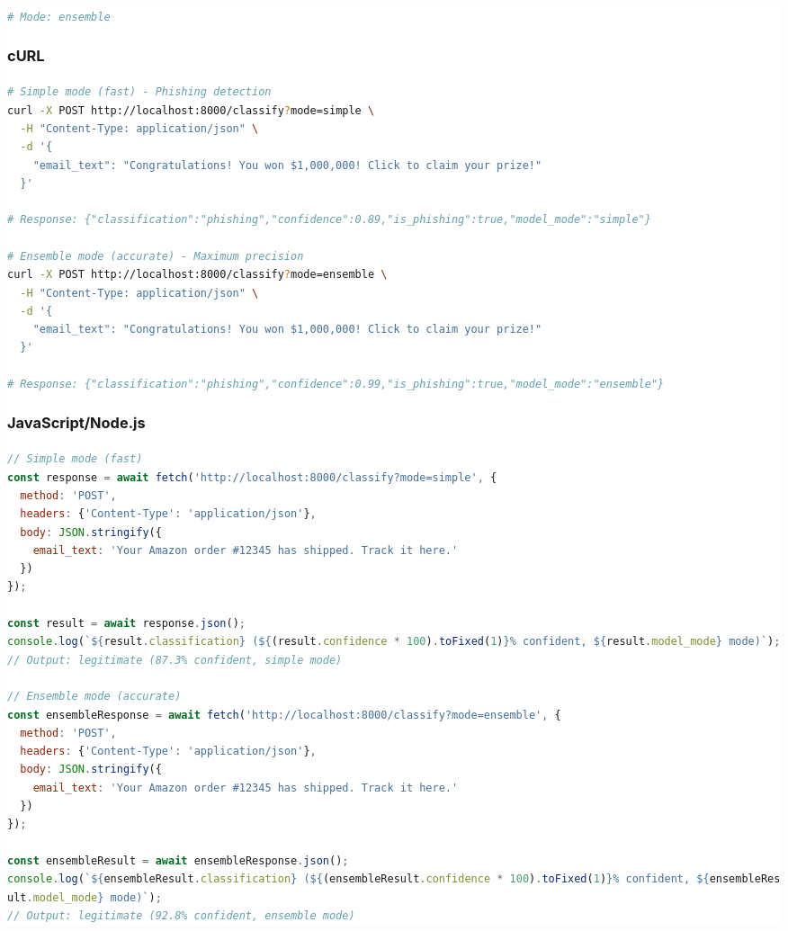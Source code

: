 ```python
# Mode: ensemble
```

### cURL

```bash
# Simple mode (fast) - Phishing detection
curl -X POST http://localhost:8000/classify?mode=simple \
  -H "Content-Type: application/json" \
  -d '{
    "email_text": "Congratulations! You won $1,000,000! Click to claim your prize!"
  }'

# Response: {"classification":"phishing","confidence":0.89,"is_phishing":true,"model_mode":"simple"}

# Ensemble mode (accurate) - Maximum precision
curl -X POST http://localhost:8000/classify?mode=ensemble \
  -H "Content-Type: application/json" \
  -d '{
    "email_text": "Congratulations! You won $1,000,000! Click to claim your prize!"
  }'

# Response: {"classification":"phishing","confidence":0.99,"is_phishing":true,"model_mode":"ensemble"}
```

### JavaScript/Node.js

```javascript
// Simple mode (fast)
const response = await fetch('http://localhost:8000/classify?mode=simple', {
  method: 'POST',
  headers: {'Content-Type': 'application/json'},
  body: JSON.stringify({
    email_text: 'Your Amazon order #12345 has shipped. Track it here.'
  })
});

const result = await response.json();
console.log(`${result.classification} (${(result.confidence * 100).toFixed(1)}% confident, ${result.model_mode} mode)`);
// Output: legitimate (87.3% confident, simple mode)

// Ensemble mode (accurate)
const ensembleResponse = await fetch('http://localhost:8000/classify?mode=ensemble', {
  method: 'POST',
  headers: {'Content-Type': 'application/json'},
  body: JSON.stringify({
    email_text: 'Your Amazon order #12345 has shipped. Track it here.'
  })
});

const ensembleResult = await ensembleResponse.json();
console.log(`${ensembleResult.classification} (${(ensembleResult.confidence * 100).toFixed(1)}% confident, ${ensembleResult.model_mode} mode)`);
// Output: legitimate (92.8% confident, ensemble mode)
```
